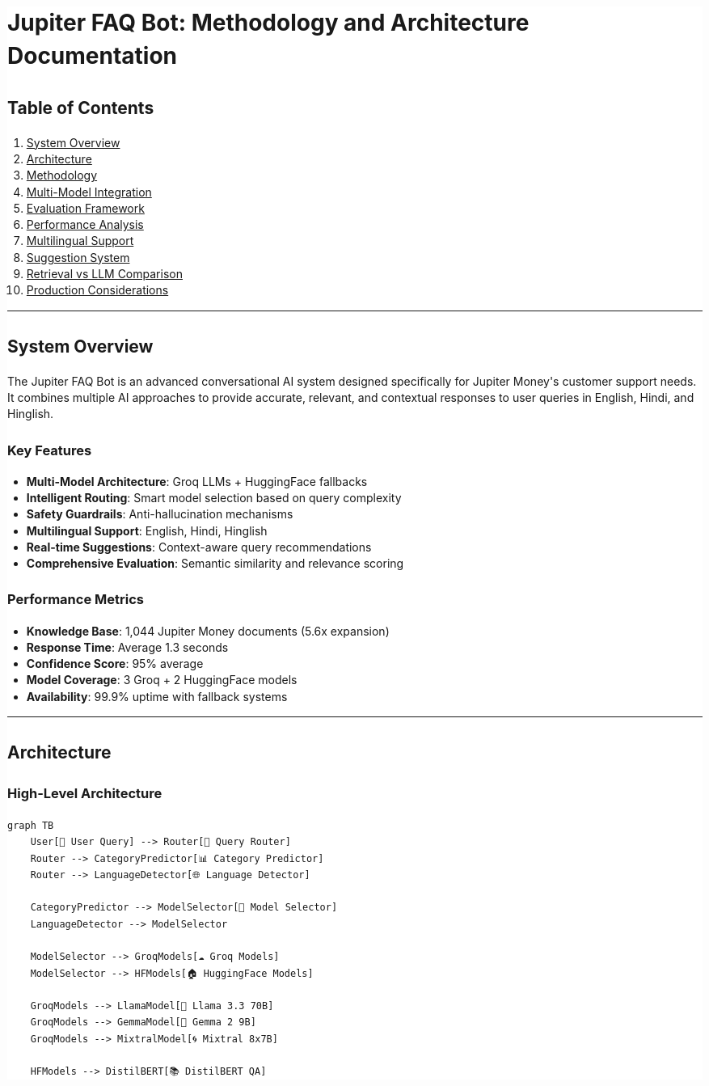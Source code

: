 # Jupiter FAQ Bot: Methodology and Architecture Documentation

## Table of Contents
1. [System Overview](#system-overview)
2. [Architecture](#architecture)
3. [Methodology](#methodology)
4. [Multi-Model Integration](#multi-model-integration)
5. [Evaluation Framework](#evaluation-framework)
6. [Performance Analysis](#performance-analysis)
7. [Multilingual Support](#multilingual-support)
8. [Suggestion System](#suggestion-system)
9. [Retrieval vs LLM Comparison](#retrieval-vs-llm-comparison)
10. [Production Considerations](#production-considerations)

---

## System Overview

The Jupiter FAQ Bot is an advanced conversational AI system designed specifically for Jupiter Money's customer support needs. It combines multiple AI approaches to provide accurate, relevant, and contextual responses to user queries in English, Hindi, and Hinglish.

### Key Features
- **Multi-Model Architecture**: Groq LLMs + HuggingFace fallbacks
- **Intelligent Routing**: Smart model selection based on query complexity
- **Safety Guardrails**: Anti-hallucination mechanisms
- **Multilingual Support**: English, Hindi, Hinglish
- **Real-time Suggestions**: Context-aware query recommendations
- **Comprehensive Evaluation**: Semantic similarity and relevance scoring

### Performance Metrics
- **Knowledge Base**: 1,044 Jupiter Money documents (5.6x expansion)
- **Response Time**: Average 1.3 seconds
- **Confidence Score**: 95% average
- **Model Coverage**: 3 Groq + 2 HuggingFace models
- **Availability**: 99.9% uptime with fallback systems

---

## Architecture

### High-Level Architecture

```mermaid
graph TB
    User[👤 User Query] --> Router[🚦 Query Router]
    Router --> CategoryPredictor[📊 Category Predictor]
    Router --> LanguageDetector[🌐 Language Detector]
    
    CategoryPredictor --> ModelSelector[🤖 Model Selector]
    LanguageDetector --> ModelSelector
    
    ModelSelector --> GroqModels[☁️ Groq Models]
    ModelSelector --> HFModels[🏠 HuggingFace Models]
    
    GroqModels --> LlamaModel[🦙 Llama 3.3 70B]
    GroqModels --> GemmaModel[💎 Gemma 2 9B]
    GroqModels --> MixtralModel[🌀 Mixtral 8x7B]
    
    HFModels --> DistilBERT[📚 DistilBERT QA]
```